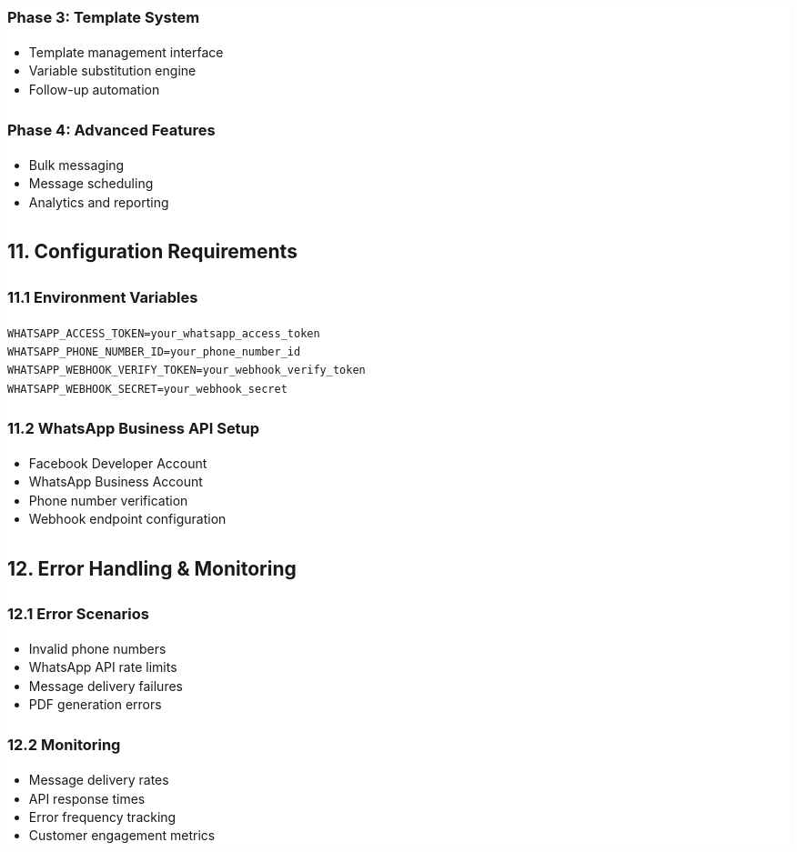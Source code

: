 ### Phase 3: Template System
- Template management interface
- Variable substitution engine
- Follow-up automation

### Phase 4: Advanced Features
- Bulk messaging
- Message scheduling
- Analytics and reporting

## 11. Configuration Requirements

### 11.1 Environment Variables
```
WHATSAPP_ACCESS_TOKEN=your_whatsapp_access_token
WHATSAPP_PHONE_NUMBER_ID=your_phone_number_id
WHATSAPP_WEBHOOK_VERIFY_TOKEN=your_webhook_verify_token
WHATSAPP_WEBHOOK_SECRET=your_webhook_secret
```

### 11.2 WhatsApp Business API Setup
- Facebook Developer Account
- WhatsApp Business Account
- Phone number verification
- Webhook endpoint configuration

## 12. Error Handling & Monitoring

### 12.1 Error Scenarios
- Invalid phone numbers
- WhatsApp API rate limits
- Message delivery failures
- PDF generation errors

### 12.2 Monitoring
- Message delivery rates
- API response times
- Error frequency tracking
- Customer engagement metrics